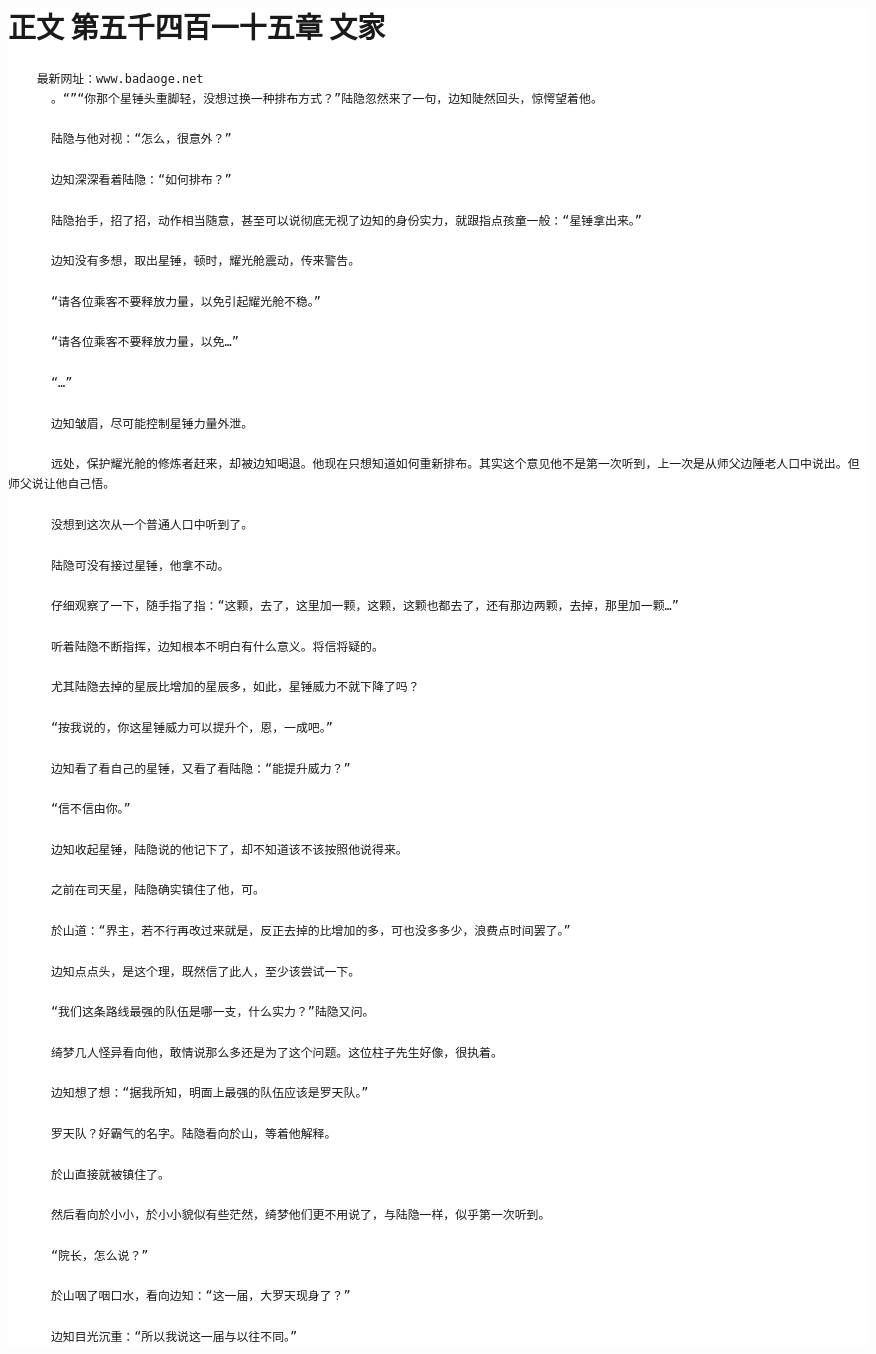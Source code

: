 # 正文 第五千四百一十五章 文家
        最新网址：www.badaoge.net
          。“”“你那个星锤头重脚轻，没想过换一种排布方式？”陆隐忽然来了一句，边知陡然回头，惊愕望着他。
      
          陆隐与他对视：“怎么，很意外？”
      
          边知深深看着陆隐：“如何排布？”
      
          陆隐抬手，招了招，动作相当随意，甚至可以说彻底无视了边知的身份实力，就跟指点孩童一般：“星锤拿出来。”
      
          边知没有多想，取出星锤，顿时，耀光舱震动，传来警告。
      
          “请各位乘客不要释放力量，以免引起耀光舱不稳。”
      
          “请各位乘客不要释放力量，以免…”
      
          “…”
      
          边知皱眉，尽可能控制星锤力量外泄。
      
          远处，保护耀光舱的修炼者赶来，却被边知喝退。他现在只想知道如何重新排布。其实这个意见他不是第一次听到，上一次是从师父边陲老人口中说出。但师父说让他自己悟。
      
          没想到这次从一个普通人口中听到了。
      
          陆隐可没有接过星锤，他拿不动。
      
          仔细观察了一下，随手指了指：“这颗，去了，这里加一颗，这颗，这颗也都去了，还有那边两颗，去掉，那里加一颗…”
      
          听着陆隐不断指挥，边知根本不明白有什么意义。将信将疑的。
      
          尤其陆隐去掉的星辰比增加的星辰多，如此，星锤威力不就下降了吗？
      
          “按我说的，你这星锤威力可以提升个，恩，一成吧。”
      
          边知看了看自己的星锤，又看了看陆隐：“能提升威力？”
      
          “信不信由你。”
      
          边知收起星锤，陆隐说的他记下了，却不知道该不该按照他说得来。
      
          之前在司天星，陆隐确实镇住了他，可。
      
          於山道：“界主，若不行再改过来就是，反正去掉的比增加的多，可也没多多少，浪费点时间罢了。”
      
          边知点点头，是这个理，既然信了此人，至少该尝试一下。
      
          “我们这条路线最强的队伍是哪一支，什么实力？”陆隐又问。
      
          绮梦几人怪异看向他，敢情说那么多还是为了这个问题。这位柱子先生好像，很执着。
      
          边知想了想：“据我所知，明面上最强的队伍应该是罗天队。”
      
          罗天队？好霸气的名字。陆隐看向於山，等着他解释。
      
          於山直接就被镇住了。
      
          然后看向於小小，於小小貌似有些茫然，绮梦他们更不用说了，与陆隐一样，似乎第一次听到。
      
          “院长，怎么说？”
      
          於山咽了咽口水，看向边知：“这一届，大罗天现身了？”
      
          边知目光沉重：“所以我说这一届与以往不同。”
      